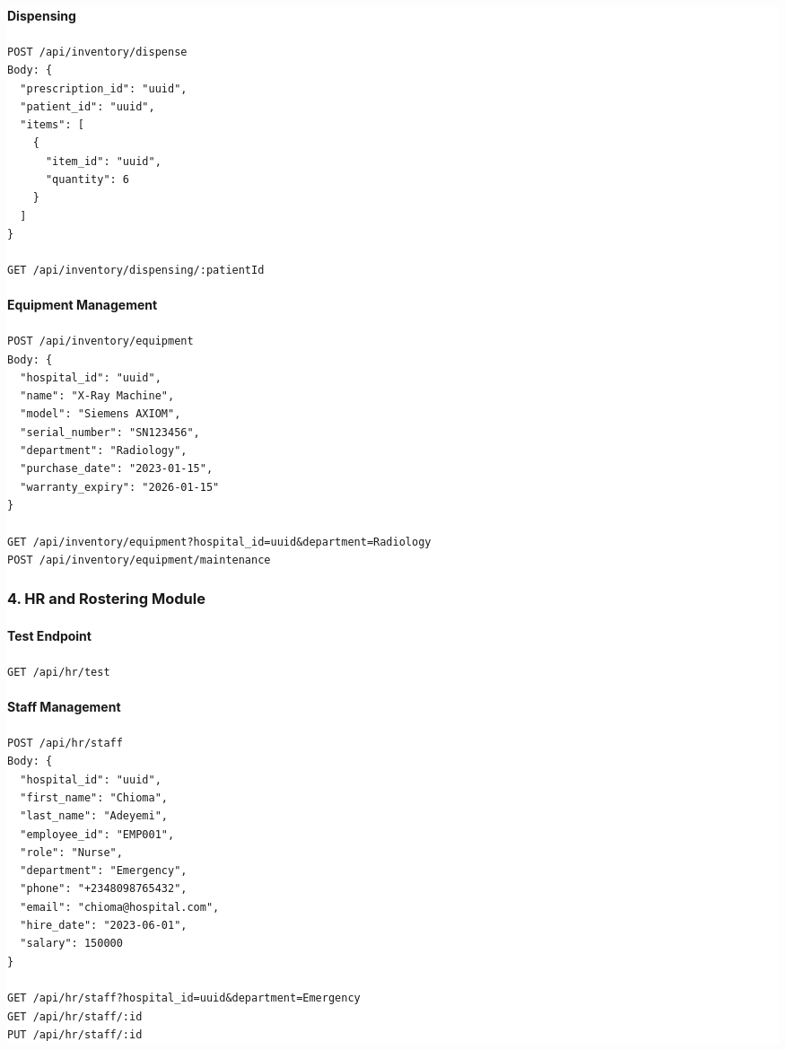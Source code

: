 #### Dispensing
```
POST /api/inventory/dispense
Body: {
  "prescription_id": "uuid",
  "patient_id": "uuid",
  "items": [
    {
      "item_id": "uuid",
      "quantity": 6
    }
  ]
}

GET /api/inventory/dispensing/:patientId
```

#### Equipment Management
```
POST /api/inventory/equipment
Body: {
  "hospital_id": "uuid",
  "name": "X-Ray Machine",
  "model": "Siemens AXIOM",
  "serial_number": "SN123456",
  "department": "Radiology",
  "purchase_date": "2023-01-15",
  "warranty_expiry": "2026-01-15"
}

GET /api/inventory/equipment?hospital_id=uuid&department=Radiology
POST /api/inventory/equipment/maintenance
```

### 4. HR and Rostering Module

#### Test Endpoint
```
GET /api/hr/test
```

#### Staff Management
```
POST /api/hr/staff
Body: {
  "hospital_id": "uuid",
  "first_name": "Chioma",
  "last_name": "Adeyemi",
  "employee_id": "EMP001",
  "role": "Nurse",
  "department": "Emergency",
  "phone": "+2348098765432",
  "email": "chioma@hospital.com",
  "hire_date": "2023-06-01",
  "salary": 150000
}

GET /api/hr/staff?hospital_id=uuid&department=Emergency
GET /api/hr/staff/:id
PUT /api/hr/staff/:id
```
